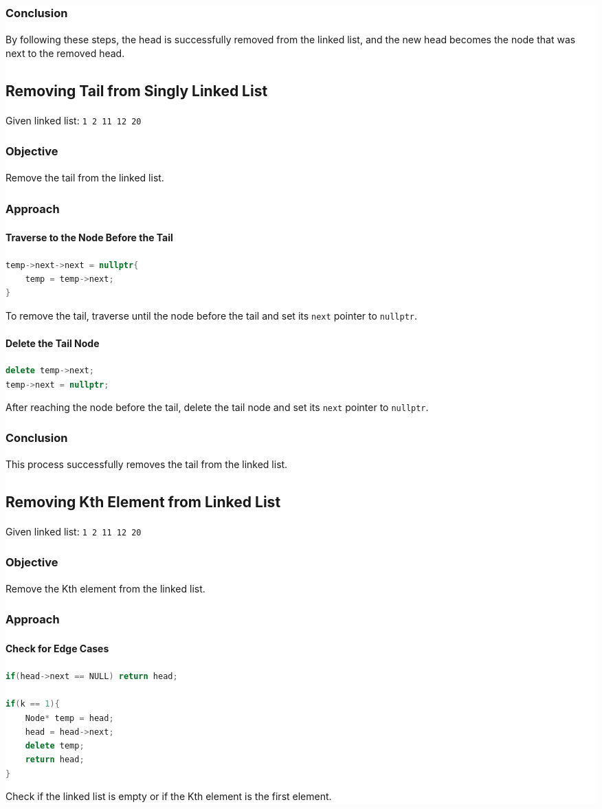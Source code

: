 ### Conclusion
By following these steps, the head is successfully removed from the linked list, and the new head becomes the node that was next to the removed head.

## Removing Tail from Singly Linked List

Given linked list: `1 2 11 12 20`

### Objective
Remove the tail from the linked list.

### Approach

#### Traverse to the Node Before the Tail
```cpp
temp->next->next = nullptr{
    temp = temp->next;
}
```
To remove the tail, traverse until the node before the tail and set its `next` pointer to `nullptr`.

#### Delete the Tail Node
```cpp
delete temp->next;
temp->next = nullptr;
```
After reaching the node before the tail, delete the tail node and set its `next` pointer to `nullptr`.

### Conclusion
This process successfully removes the tail from the linked list.

## Removing Kth Element from Linked List

Given linked list: `1 2 11 12 20`

### Objective
Remove the Kth element from the linked list.

### Approach

#### Check for Edge Cases
```cpp
if(head->next == NULL) return head;

if(k == 1){
    Node* temp = head;
    head = head->next;
    delete temp;
    return head;
}
```
Check if the linked list is empty or if the Kth element is the first element.
